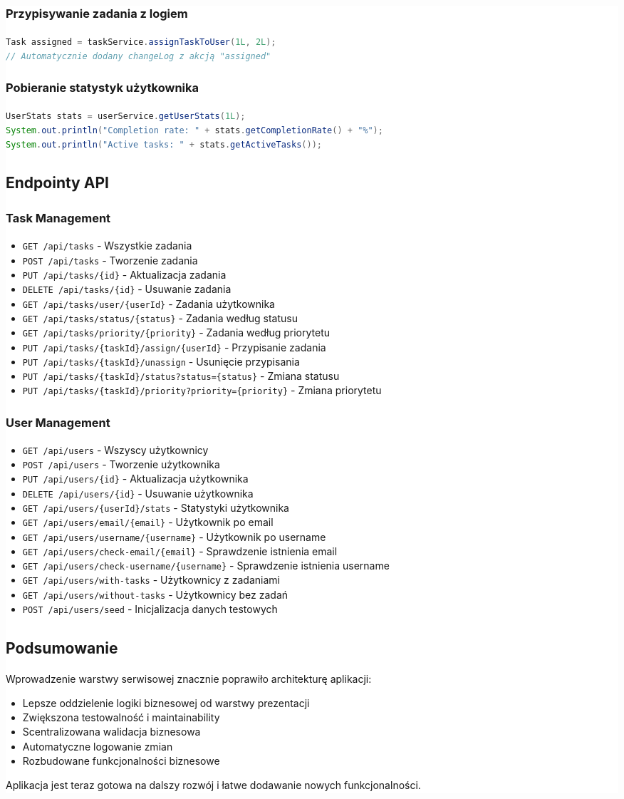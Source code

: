 ### Przypisywanie zadania z logiem
```java
Task assigned = taskService.assignTaskToUser(1L, 2L);
// Automatycznie dodany changeLog z akcją "assigned"
```

### Pobieranie statystyk użytkownika
```java
UserStats stats = userService.getUserStats(1L);
System.out.println("Completion rate: " + stats.getCompletionRate() + "%");
System.out.println("Active tasks: " + stats.getActiveTasks());
```

## Endpointy API

### Task Management
- `GET /api/tasks` - Wszystkie zadania
- `POST /api/tasks` - Tworzenie zadania
- `PUT /api/tasks/{id}` - Aktualizacja zadania
- `DELETE /api/tasks/{id}` - Usuwanie zadania
- `GET /api/tasks/user/{userId}` - Zadania użytkownika
- `GET /api/tasks/status/{status}` - Zadania według statusu
- `GET /api/tasks/priority/{priority}` - Zadania według priorytetu
- `PUT /api/tasks/{taskId}/assign/{userId}` - Przypisanie zadania
- `PUT /api/tasks/{taskId}/unassign` - Usunięcie przypisania
- `PUT /api/tasks/{taskId}/status?status={status}` - Zmiana statusu
- `PUT /api/tasks/{taskId}/priority?priority={priority}` - Zmiana priorytetu

### User Management
- `GET /api/users` - Wszyscy użytkownicy
- `POST /api/users` - Tworzenie użytkownika
- `PUT /api/users/{id}` - Aktualizacja użytkownika
- `DELETE /api/users/{id}` - Usuwanie użytkownika
- `GET /api/users/{userId}/stats` - Statystyki użytkownika
- `GET /api/users/email/{email}` - Użytkownik po email
- `GET /api/users/username/{username}` - Użytkownik po username
- `GET /api/users/check-email/{email}` - Sprawdzenie istnienia email
- `GET /api/users/check-username/{username}` - Sprawdzenie istnienia username
- `GET /api/users/with-tasks` - Użytkownicy z zadaniami
- `GET /api/users/without-tasks` - Użytkownicy bez zadań
- `POST /api/users/seed` - Inicjalizacja danych testowych

## Podsumowanie

Wprowadzenie warstwy serwisowej znacznie poprawiło architekturę aplikacji:
- Lepsze oddzielenie logiki biznesowej od warstwy prezentacji
- Zwiększona testowalność i maintainability
- Scentralizowana walidacja biznesowa
- Automatyczne logowanie zmian
- Rozbudowane funkcjonalności biznesowe

Aplikacja jest teraz gotowa na dalszy rozwój i łatwe dodawanie nowych funkcjonalności. 